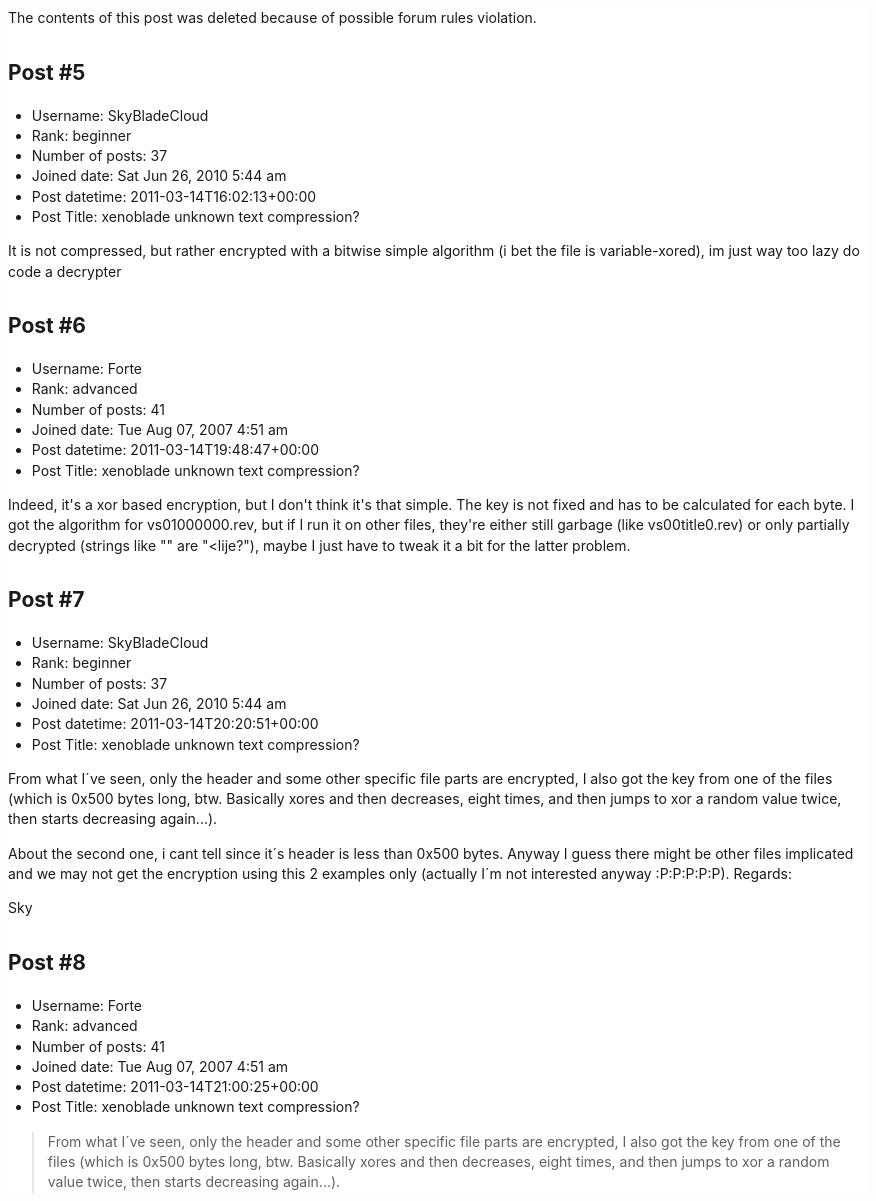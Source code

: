 The contents of this post was deleted because of possible forum rules violation.
## Post #5
- Username: SkyBladeCloud
- Rank: beginner
- Number of posts: 37
- Joined date: Sat Jun 26, 2010 5:44 am
- Post datetime: 2011-03-14T16:02:13+00:00
- Post Title: xenoblade unknown text compression?

It is not compressed, but rather encrypted with a bitwise simple algorithm (i bet the file is variable-xored), im just way too lazy do code a decrypter
## Post #6
- Username: Forte
- Rank: advanced
- Number of posts: 41
- Joined date: Tue Aug 07, 2007 4:51 am
- Post datetime: 2011-03-14T19:48:47+00:00
- Post Title: xenoblade unknown text compression?

Indeed, it's a xor based encryption, but I don't think it's that simple. The key is not fixed and has to be calculated for each byte. I got the algorithm for vs01000000.rev, but if I run it on other files, they're either still garbage (like vs00title0.rev) or only partially decrypted (strings like "<line>" are "<lije?"), maybe I just have to tweak it a bit for the latter problem.
## Post #7
- Username: SkyBladeCloud
- Rank: beginner
- Number of posts: 37
- Joined date: Sat Jun 26, 2010 5:44 am
- Post datetime: 2011-03-14T20:20:51+00:00
- Post Title: xenoblade unknown text compression?

From what I´ve seen, only the header and some other specific file parts are encrypted, I also got the key from one of the files (which is 0x500 bytes long, btw. Basically xores and then decreases, eight times, and then jumps to xor a random value twice, then starts decreasing again...).

About the second one, i cant tell since it´s header is less than 0x500 bytes. Anyway I guess there might be other files implicated and we may not get the encryption using this 2 examples only (actually I´m not interested anyway :P:P:P:P:P). Regards:

Sky
## Post #8
- Username: Forte
- Rank: advanced
- Number of posts: 41
- Joined date: Tue Aug 07, 2007 4:51 am
- Post datetime: 2011-03-14T21:00:25+00:00
- Post Title: xenoblade unknown text compression?

> From what I´ve seen, only the header and some other specific file parts are encrypted, I also got the key from one of the files (which is 0x500 bytes long, btw. Basically xores and then decreases, eight times, and then jumps to xor a random value twice, then starts decreasing again...).

